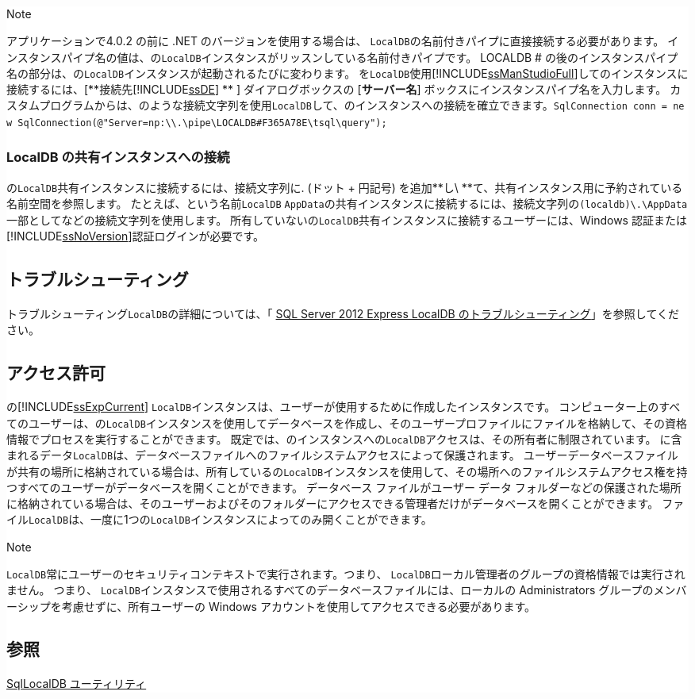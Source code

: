 > [!NOTE]  
>  アプリケーションで4.0.2 の前に .NET のバージョンを使用する場合は、 `LocalDB`の名前付きパイプに直接接続する必要があります。 インスタンスパイプ名の値は、の`LocalDB`インスタンスがリッスンしている名前付きパイプです。 LOCALDB # の後のインスタンスパイプ名の部分は、の`LocalDB`インスタンスが起動されるたびに変わります。 を`LocalDB`使用[!INCLUDE[ssManStudioFull](../../includes/ssmanstudiofull-md.md)]してのインスタンスに接続するには、[**接続先[!INCLUDE[ssDE](../../includes/ssde-md.md)] ** ] ダイアログボックスの [**サーバー名**] ボックスにインスタンスパイプ名を入力します。 カスタムプログラムからは、のような接続文字列を使用`LocalDB`して、のインスタンスへの接続を確立できます。`SqlConnection conn = new SqlConnection(@"Server=np:\\.\pipe\LOCALDB#F365A78E\tsql\query");`  
  
### <a name="connecting-to-a-shared-instance-of-localdb"></a>LocalDB の共有インスタンスへの接続  
 の`LocalDB`共有インスタンスに接続するには、接続文字列に. (ドット + 円記号) を追加**し\\ **て、共有インスタンス用に予約されている名前空間を参照します。 たとえば、という名前`LocalDB` `AppData`の共有インスタンスに接続するには、接続文字列の`(localdb)\.\AppData`一部としてなどの接続文字列を使用します。 所有していないの`LocalDB`共有インスタンスに接続するユーザーには、Windows 認証または[!INCLUDE[ssNoVersion](../../includes/ssnoversion-md.md)]認証ログインが必要です。  
  
## <a name="troubleshooting"></a>トラブルシューティング  
 トラブルシューティング`LocalDB`の詳細については、「 [SQL Server 2012 Express LocalDB のトラブルシューティング](https://social.technet.microsoft.com/wiki/contents/articles/4609.aspx)」を参照してください。  
  
## <a name="permissions"></a>アクセス許可  
 の[!INCLUDE[ssExpCurrent](../../includes/ssexpcurrent-md.md)] `LocalDB`インスタンスは、ユーザーが使用するために作成したインスタンスです。 コンピューター上のすべてのユーザーは、の`LocalDB`インスタンスを使用してデータベースを作成し、そのユーザープロファイルにファイルを格納して、その資格情報でプロセスを実行することができます。 既定では、のインスタンスへの`LocalDB`アクセスは、その所有者に制限されています。 に含まれるデータ`LocalDB`は、データベースファイルへのファイルシステムアクセスによって保護されます。 ユーザーデータベースファイルが共有の場所に格納されている場合は、所有しているの`LocalDB`インスタンスを使用して、その場所へのファイルシステムアクセス権を持つすべてのユーザーがデータベースを開くことができます。 データベース ファイルがユーザー データ フォルダーなどの保護された場所に格納されている場合は、そのユーザーおよびそのフォルダーにアクセスできる管理者だけがデータベースを開くことができます。 ファイル`LocalDB`は、一度に1つの`LocalDB`インスタンスによってのみ開くことができます。  
  
> [!NOTE]  
>  `LocalDB`常にユーザーのセキュリティコンテキストで実行されます。つまり、 `LocalDB`ローカル管理者のグループの資格情報では実行されません。 つまり、 `LocalDB`インスタンスで使用されるすべてのデータベースファイルには、ローカルの Administrators グループのメンバーシップを考慮せずに、所有ユーザーの Windows アカウントを使用してアクセスできる必要があります。  
  
## <a name="see-also"></a>参照  
 [SqlLocalDB ユーティリティ](../../tools/sqllocaldb-utility.md)  
  
  
